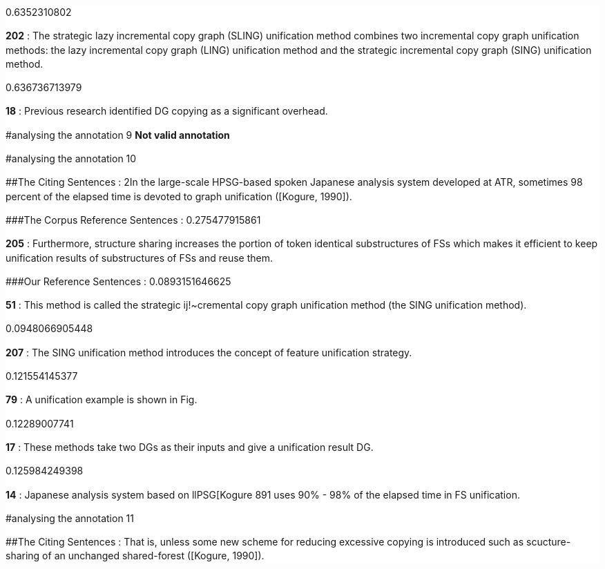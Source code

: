 
0.6352310802

**202** : The strategic lazy incremental copy graph (SLING) unification method combines two incremental copy graph unification methods: the lazy incremental copy graph (LING) unification method and the strategic incremental copy graph (SING) unification method.


0.636736713979

**18** : Previous research identified DG copying as a significant overhead.



#analysing the annotation 9
**Not valid annotation**

#analysing the annotation 10

##The Citing Sentences : 
2In the large-scale HPSG-based spoken Japanese analysis system developed at ATR, sometimes 98 percent of the elapsed time is devoted to graph unification ([Kogure, 1990]).

###The Corpus Reference Sentences : 
0.275477915861


**205** : Furthermore, structure sharing increases the portion of token identical substructures of FSs which makes it efficient to keep unification results of substructures of FSs and reuse them.


###Our Reference Sentences : 
0.0893151646625

**51** : This method is called the strategic ij!~crementaI copy graph unification method (the SING unification method).


0.0948066905448

**207** : The SING unification method introduces the concept of feature unification strategy.


0.121554145377

**79** : A unification example is shown in Fig.


0.12289007741

**17** : These methods take two DGs as their inputs and give a unification result DG.


0.125984249398

**14** : Japanese analysis system based on llPSG[Kogure 891 uses 90% - 98% of the elapsed time in FS unification.



#analysing the annotation 11

##The Citing Sentences : 
That is, unless some new scheme for reducing excessive copying is introduced such as scucture-sharing of an unchanged shared-forest ([Kogure, 1990]).
